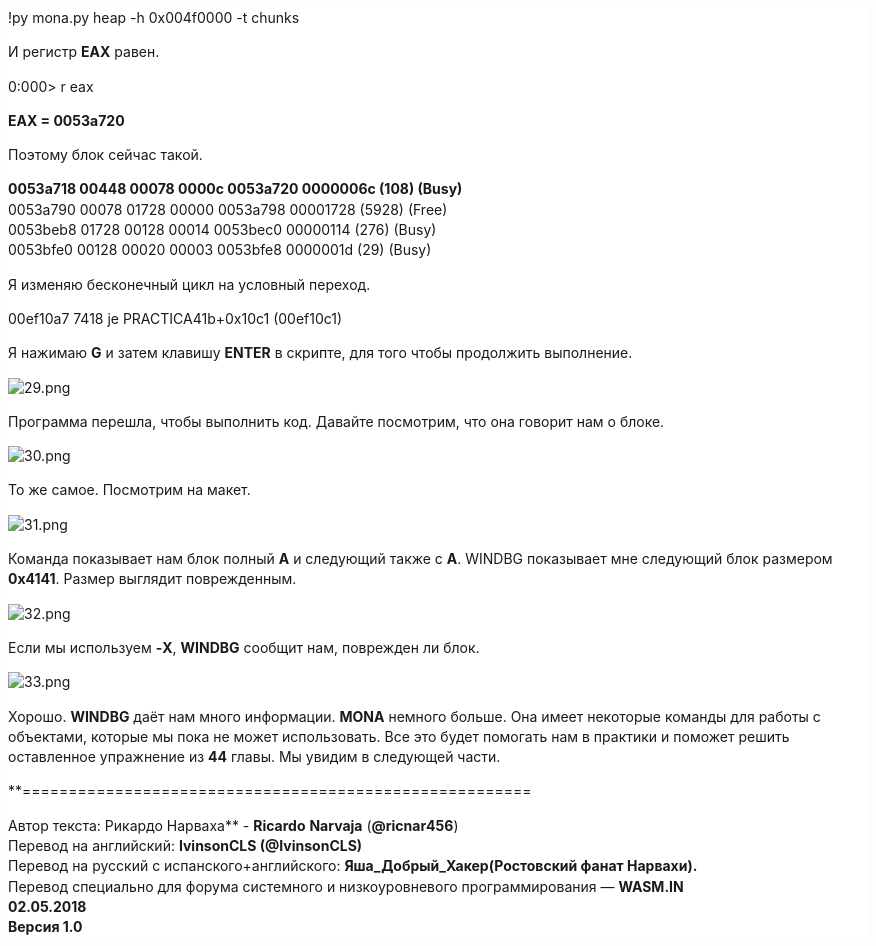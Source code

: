!py mona.py heap -h 0x004f0000 -t chunks  
  
И регистр **EAX** равен.  
  
0:000&gt; r eax  
  
**EAX = 0053a720**  
  
Поэтому блок сейчас такой.  
  
**0053a718 00448 00078 0000c 0053a720 0000006c \(108\) \(Busy\)**  
0053a790 00078 01728 00000 0053a798 00001728 \(5928\) \(Free\)  
0053beb8 01728 00128 00014 0053bec0 00000114 \(276\) \(Busy\)  
0053bfe0 00128 00020 00003 0053bfe8 0000001d \(29\) \(Busy\)  
  
Я изменяю бесконечный цикл на условный переход.  
  
00ef10a7 7418 je PRACTICA41b+0x10c1 \(00ef10c1\)  
  
Я нажимаю **G** и затем клавишу **ENTER** в скрипте, для того чтобы продолжить выполнение.  
  
![29.png](https://wasm.in/attachments/29-png.3285/)   
  
Программа перешла, чтобы выполнить код. Давайте посмотрим, что она говорит нам о блоке.  
  
![30.png](https://wasm.in/attachments/30-png.3286/)   
  
То же самое. Посмотрим на макет.  
  
![31.png](https://wasm.in/attachments/31-png.3287/)   
  
Команда показывает нам блок полный **A** и следующий также с **A**. WINDBG показывает мне следующий блок размером **0x4141**. Размер выглядит поврежденным.  
  
![32.png](https://wasm.in/attachments/32-png.3288/)   
  
Если мы используем **-X**, **WINDBG** сообщит нам, поврежден ли блок.  
  
![33.png](https://wasm.in/attachments/33-png.3289/)   
  
Хорошо. **WINDBG** даёт нам много информации. **MONA** немного больше. Она имеет некоторые команды для работы с объектами, которые мы пока не может использовать. Все это будет помогать нам в практики и поможет решить оставленное упражнение из **44** главы. Мы увидим в следующей части.  
  
**=======================================================  
  
Автор текста: Рикардо Нарваха** - **Ricardo** **Narvaja** \(**@ricnar456**\)  
Перевод на английский: **IvinsonCLS \(@IvinsonCLS\)**  
Перевод на русский с испанского+английского: **Яша\_Добрый\_Хакер\(Ростовский фанат Нарвахи\).**  
Перевод специально для форума системного и низкоуровневого программирования — **WASM.IN  
02.05.2018  
Версия 1.0**

